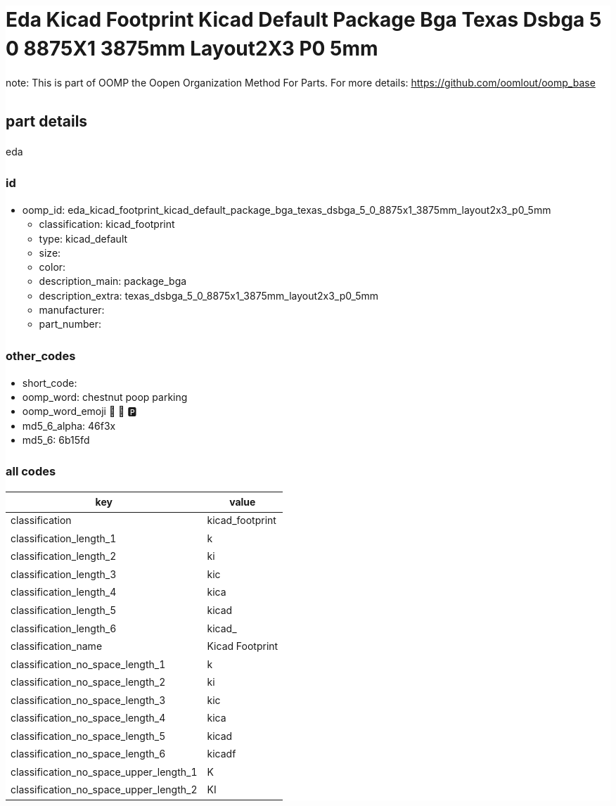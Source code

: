 # Eda Kicad Footprint Kicad Default Package Bga Texas Dsbga 5 0 8875X1 3875mm Layout2X3 P0 5mm  

note: This is part of OOMP the Oopen Organization Method For Parts. For more details: https://github.com/oomlout/oomp_base

##  part details



eda

### id
* oomp_id: eda_kicad_footprint_kicad_default_package_bga_texas_dsbga_5_0_8875x1_3875mm_layout2x3_p0_5mm
  * classification: kicad_footprint
  * type: kicad_default
  * size: 
  * color: 
  * description_main: package_bga
  * description_extra: texas_dsbga_5_0_8875x1_3875mm_layout2x3_p0_5mm
  * manufacturer: 
  * part_number: 

### other_codes
* short_code: 
* oomp_word: chestnut poop parking
* oomp_word_emoji :chestnut: :poop: :parking:
* md5_6_alpha: 46f3x
* md5_6: 6b15fd

### all codes 
| key | value |  
| --- | --- |  
| classification | kicad_footprint |  
| classification_length_1 | k |  
| classification_length_2 | ki |  
| classification_length_3 | kic |  
| classification_length_4 | kica |  
| classification_length_5 | kicad |  
| classification_length_6 | kicad_ |  
| classification_name | Kicad Footprint |  
| classification_no_space_length_1 | k |  
| classification_no_space_length_2 | ki |  
| classification_no_space_length_3 | kic |  
| classification_no_space_length_4 | kica |  
| classification_no_space_length_5 | kicad |  
| classification_no_space_length_6 | kicadf |  
| classification_no_space_upper_length_1 | K |  
| classification_no_space_upper_length_2 | KI |  